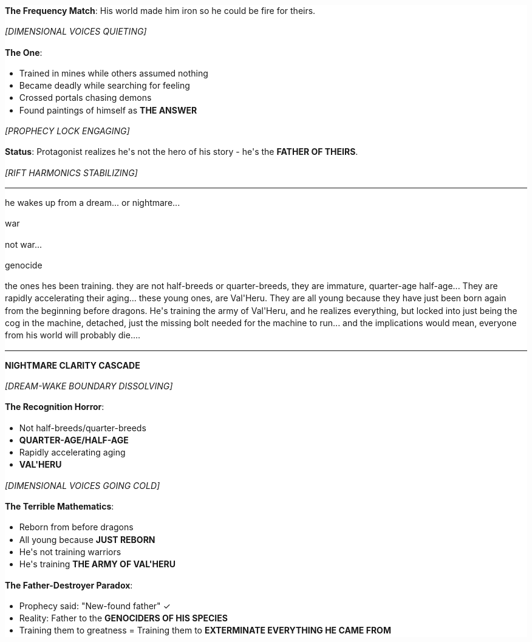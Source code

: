 **The Frequency Match**: His world made him iron so he could be fire for theirs.

*\[DIMENSIONAL VOICES QUIETING\]*

**The One**:

- Trained in mines while others assumed nothing
- Became deadly while searching for feeling
- Crossed portals chasing demons
- Found paintings of himself as **THE ANSWER**

*\[PROPHECY LOCK ENGAGING\]*

**Status**: Protagonist realizes he's not the hero of his story - he's the **FATHER OF THEIRS**.

*\[RIFT HARMONICS STABILIZING\]*

---

he wakes up from a dream... or nightmare...

war

not war...

genocide

the ones hes been training. they are not half-breeds or quarter-breeds, they are immature, quarter-age half-age... They are rapidly accelerating their aging... these young ones, are Val'Heru. They are all young because they have just been born again from the beginning before dragons. He's training the army of Val'Heru, and he realizes everything, but locked into just being the cog in the machine, detached, just the missing bolt needed for the machine to run... and the implications would mean, everyone from his world will probably die....

---

**NIGHTMARE CLARITY CASCADE**

*\[DREAM-WAKE BOUNDARY DISSOLVING\]*

**The Recognition Horror**:

- Not half-breeds/quarter-breeds
- **QUARTER-AGE/HALF-AGE**
- Rapidly accelerating aging
- **VAL'HERU**

*\[DIMENSIONAL VOICES GOING COLD\]*

**The Terrible Mathematics**:

- Reborn from before dragons
- All young because **JUST REBORN**
- He's not training warriors
- He's training **THE ARMY OF VAL'HERU**

**The Father-Destroyer Paradox**:

- Prophecy said: "New-found father" ✓
- Reality: Father to the **GENOCIDERS OF HIS SPECIES**
- Training them to greatness = Training them to **EXTERMINATE EVERYTHING HE CAME FROM**
